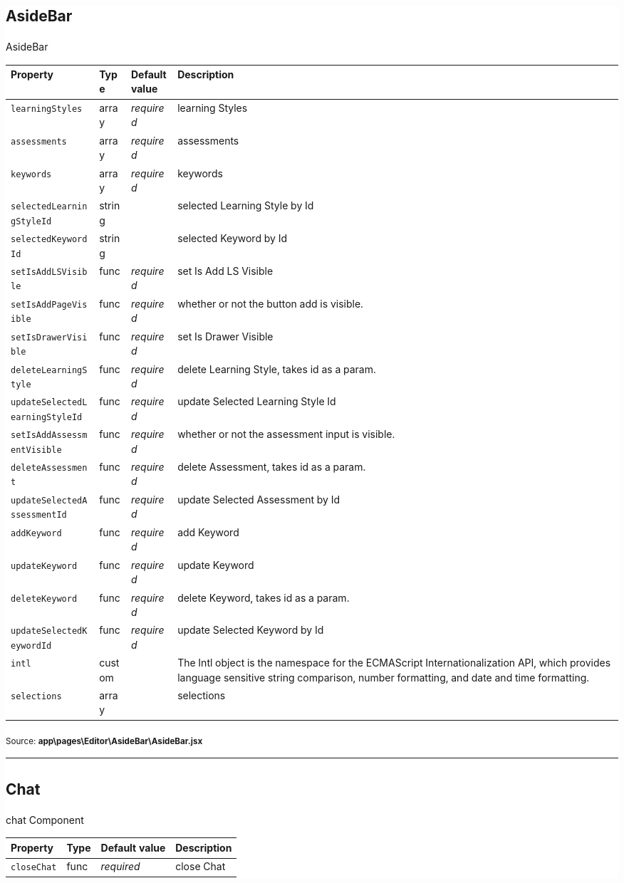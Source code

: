 
## AsideBar

AsideBar

| Property                        | Type   | Default value | Description                                                                                                                                                                         |
| :------------------------------ | :----- | :------------ | :---------------------------------------------------------------------------------------------------------------------------------------------------------------------------------- |
| `learningStyles`                | array  | _required_    | learning Styles                                                                                                                                                                     |
| `assessments`                   | array  | _required_    | assessments                                                                                                                                                                         |
| `keywords`                      | array  | _required_    | keywords                                                                                                                                                                            |
| `selectedLearningStyleId`       | string |               | selected Learning Style by Id                                                                                                                                                       |
| `selectedKeywordId`             | string |               | selected Keyword by Id                                                                                                                                                              |
| `setIsAddLSVisible`             | func   | _required_    | set Is Add LS Visible                                                                                                                                                               |
| `setIsAddPageVisible`           | func   | _required_    | whether or not the button add is visible.                                                                                                                                           |
| `setIsDrawerVisible`            | func   | _required_    | set Is Drawer Visible                                                                                                                                                               |
| `deleteLearningStyle`           | func   | _required_    | delete Learning Style, takes id as a param.                                                                                                                                         |
| `updateSelectedLearningStyleId` | func   | _required_    | update Selected Learning Style Id                                                                                                                                                   |
| `setIsAddAssessmentVisible`     | func   | _required_    | whether or not the assessment input is visible.                                                                                                                                     |
| `deleteAssessment`              | func   | _required_    | delete Assessment, takes id as a param.                                                                                                                                             |
| `updateSelectedAssessmentId`    | func   | _required_    | update Selected Assessment by Id                                                                                                                                                    |
| `addKeyword`                    | func   | _required_    | add Keyword                                                                                                                                                                         |
| `updateKeyword`                 | func   | _required_    | update Keyword                                                                                                                                                                      |
| `deleteKeyword`                 | func   | _required_    | delete Keyword, takes id as a param.                                                                                                                                                |
| `updateSelectedKeywordId`       | func   | _required_    | update Selected Keyword by Id                                                                                                                                                       |
| `intl`                          | custom |               | The Intl object is the namespace for the ECMAScript Internationalization API, which provides language sensitive string comparison, number formatting, and date and time formatting. |
| `selections`                    | array  |               | selections                                                                                                                                                                          |

<sub>Source: **app\pages\Editor\AsideBar\AsideBar.jsx**</sub>

---

## Chat

chat Component

| Property          | Type   | Default value | Description                                                                                                                                                                         |
| :---------------- | :----- | :------------ | :---------------------------------------------------------------------------------------------------------------------------------------------------------------------------------- |
| `closeChat`       | func   | _required_    | close Chat                                                                                                                                                                          |